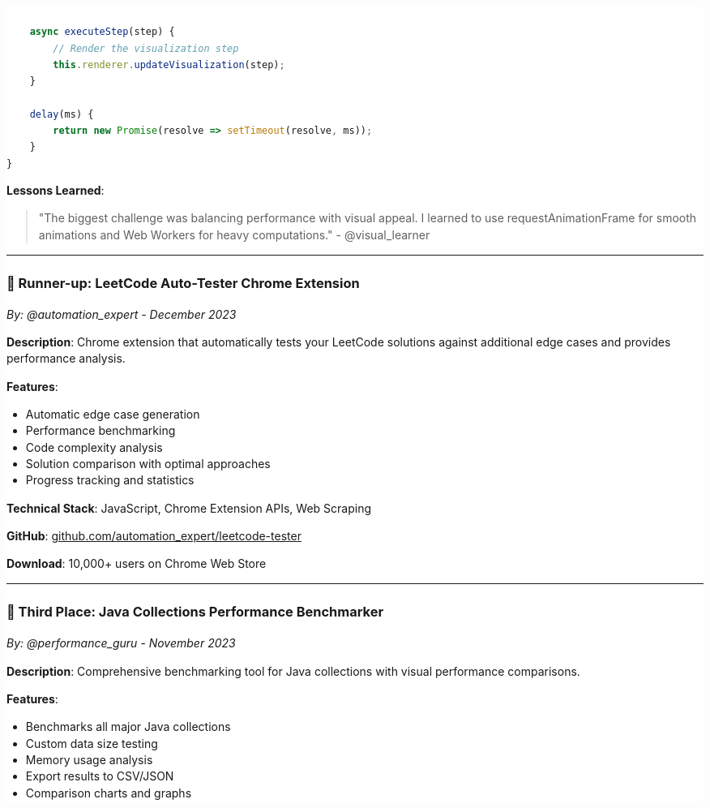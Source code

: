 ```javascript
    
    async executeStep(step) {
        // Render the visualization step
        this.renderer.updateVisualization(step);
    }
    
    delay(ms) {
        return new Promise(resolve => setTimeout(resolve, ms));
    }
}
```

**Lessons Learned**:
> "The biggest challenge was balancing performance with visual appeal. I learned to use requestAnimationFrame for smooth animations and Web Workers for heavy computations." - @visual_learner

---

### **🥈 Runner-up: LeetCode Auto-Tester Chrome Extension**
*By: @automation_expert - December 2023*

**Description**: Chrome extension that automatically tests your LeetCode solutions against additional edge cases and provides performance analysis.

**Features**:
- Automatic edge case generation
- Performance benchmarking
- Code complexity analysis
- Solution comparison with optimal approaches
- Progress tracking and statistics

**Technical Stack**: JavaScript, Chrome Extension APIs, Web Scraping

**GitHub**: [github.com/automation_expert/leetcode-tester](https://github.com/automation_expert/leetcode-tester)

**Download**: 10,000+ users on Chrome Web Store

---

### **🥉 Third Place: Java Collections Performance Benchmarker**
*By: @performance_guru - November 2023*

**Description**: Comprehensive benchmarking tool for Java collections with visual performance comparisons.

**Features**:
- Benchmarks all major Java collections
- Custom data size testing
- Memory usage analysis
- Export results to CSV/JSON
- Comparison charts and graphs
